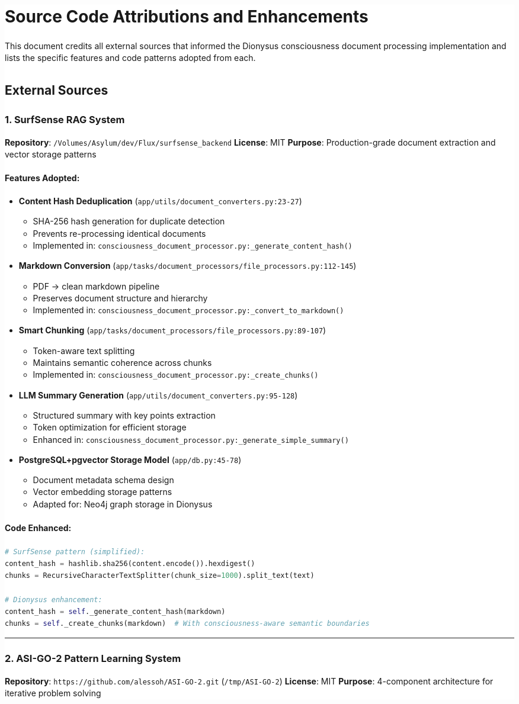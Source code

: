 # Source Code Attributions and Enhancements

This document credits all external sources that informed the Dionysus consciousness document processing implementation and lists the specific features and code patterns adopted from each.

## External Sources

### 1. SurfSense RAG System
**Repository**: `/Volumes/Asylum/dev/Flux/surfsense_backend`
**License**: MIT
**Purpose**: Production-grade document extraction and vector storage patterns

#### Features Adopted:
- **Content Hash Deduplication** (`app/utils/document_converters.py:23-27`)
  - SHA-256 hash generation for duplicate detection
  - Prevents re-processing identical documents
  - Implemented in: `consciousness_document_processor.py:_generate_content_hash()`

- **Markdown Conversion** (`app/tasks/document_processors/file_processors.py:112-145`)
  - PDF → clean markdown pipeline
  - Preserves document structure and hierarchy
  - Implemented in: `consciousness_document_processor.py:_convert_to_markdown()`

- **Smart Chunking** (`app/tasks/document_processors/file_processors.py:89-107`)
  - Token-aware text splitting
  - Maintains semantic coherence across chunks
  - Implemented in: `consciousness_document_processor.py:_create_chunks()`

- **LLM Summary Generation** (`app/utils/document_converters.py:95-128`)
  - Structured summary with key points extraction
  - Token optimization for efficient storage
  - Enhanced in: `consciousness_document_processor.py:_generate_simple_summary()`

- **PostgreSQL+pgvector Storage Model** (`app/db.py:45-78`)
  - Document metadata schema design
  - Vector embedding storage patterns
  - Adapted for: Neo4j graph storage in Dionysus

#### Code Enhanced:
```python
# SurfSense pattern (simplified):
content_hash = hashlib.sha256(content.encode()).hexdigest()
chunks = RecursiveCharacterTextSplitter(chunk_size=1000).split_text(text)

# Dionysus enhancement:
content_hash = self._generate_content_hash(markdown)
chunks = self._create_chunks(markdown)  # With consciousness-aware semantic boundaries
```

---

### 2. ASI-GO-2 Pattern Learning System
**Repository**: `https://github.com/alessoh/ASI-GO-2.git` (`/tmp/ASI-GO-2`)
**License**: MIT
**Purpose**: 4-component architecture for iterative problem solving

